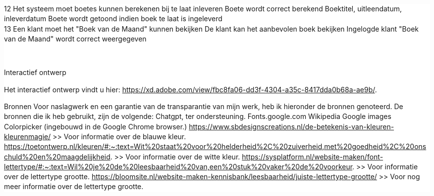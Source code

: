 12	Het systeem moet boetes kunnen berekenen bij te laat inleveren	Boete wordt correct berekend	Boektitel, uitleendatum, inleverdatum	Boete wordt getoond indien boek te laat is ingeleverd			
13	Een klant moet het "Boek van de Maand" kunnen bekijken	De klant kan het aanbevolen boek bekijken	Ingelogde klant	"Boek van de Maand" wordt correct weergegeven			



 


Interactief ontwerp

Het interactief ontwerp vindt u hier: https://xd.adobe.com/view/fbc8fa06-dd3f-4304-a35c-8417dda0b68a-ae9b/.

Bronnen
Voor naslagwerk en een garantie van de transparantie van mijn werk, heb ik hieronder de bronnen genoteerd.
De bronnen die ik heb gebruikt, zijn de volgende:
 	Chatgpt, ter ondersteuning.
 	Fonts.google.com
 	Wikipedia
 	Google images
 	Colorpicker (ingebouwd in de Google Chrome browser.)
 	https://www.sbdesignscreations.nl/de-betekenis-van-kleuren-kleurenmagie/ >> Voor informatie over de blauwe kleur.
 	https://toetontwerp.nl/kleuren/#:~:text=Wit%20staat%20voor%20helderheid%2C%20zuiverheid,met%20goedheid%2C%20onschuld%20en%20maagdelijkheid. >> Voor informatie over de witte kleur.
 	https://sysplatform.nl/website-maken/font-lettertype/#:~:text=Wil%20je%20de%20leesbaarheid%20van,een%20stuk%20vaker%20de%20voorkeur. >> Voor informatie over de lettertype grootte.
 	https://bloomsite.nl/website-maken-kennisbank/leesbaarheid/juiste-lettertype-grootte/ >> Voor nog meer informatie over de lettertype grootte.
